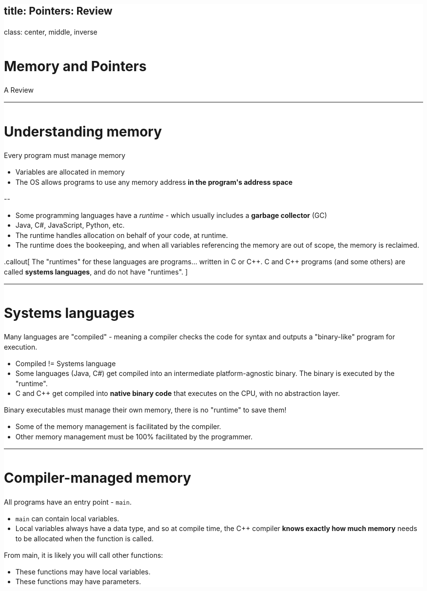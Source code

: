 title: Pointers:  Review
---
class: center, middle, inverse
# Memory and Pointers
A Review

---
# Understanding memory
Every program must manage memory
- Variables are allocated in memory
- The OS allows programs to use any memory address **in the program's address space**

--


- Some programming languages have a *runtime* - which usually includes a **garbage collector** (GC)
 - Java, C#, JavaScript, Python, etc.
 - The runtime handles allocation on behalf of your code, at runtime.
 - The runtime does the bookeeping, and when all variables referencing the memory are out of scope, the memory is reclaimed.

.callout[
The "runtimes" for these languages are programs... written in C or C++.  C and C++ programs (and some others) are called **systems languages**, and do not have "runtimes".
]

---
# Systems languages
Many languages are "compiled" - meaning a compiler checks the code for syntax and outputs a "binary-like" program for execution.
- Compiled != Systems language
- Some languages (Java, C#) get compiled into an intermediate platform-agnostic binary.  The binary is executed by the "runtime".
- C and C++ get compiled into **native binary code** that executes on the CPU, with no abstraction layer.

Binary executables must manage their own memory, there is no "runtime" to save them!
- Some of the memory management is facilitated by the compiler.
- Other memory management must be 100% facilitated by the programmer.
---
# Compiler-managed memory
All programs have an entry point - `main`.
- `main` can contain local variables.
- Local variables always have a data type, and so at compile time, the C++ compiler **knows exactly how much memory** needs to be allocated when the function is called.

From main, it is likely you will call other functions:
- These functions may have local variables.
- These functions may have parameters.
